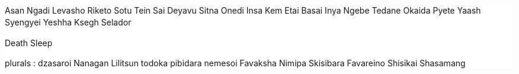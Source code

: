 Asan
Ngadi
Levasho
Riketo
Sotu
Tein
Sai
Deyavu
Sitna
Onedi
Insa
Kem
Etai
Basai
Inya
Ngebe
Tedane
Okaida
Pyete
Yaash
Syengyei
Yeshha
Ksegh
Selador












Death
Sleep















plurals :
dzasaroi
Nanagan
Lilitsun
todoka
pibidara
nemesoi
Favaksha
Nimipa
Skisibara
Favareino
Shisikai
Shasamang
